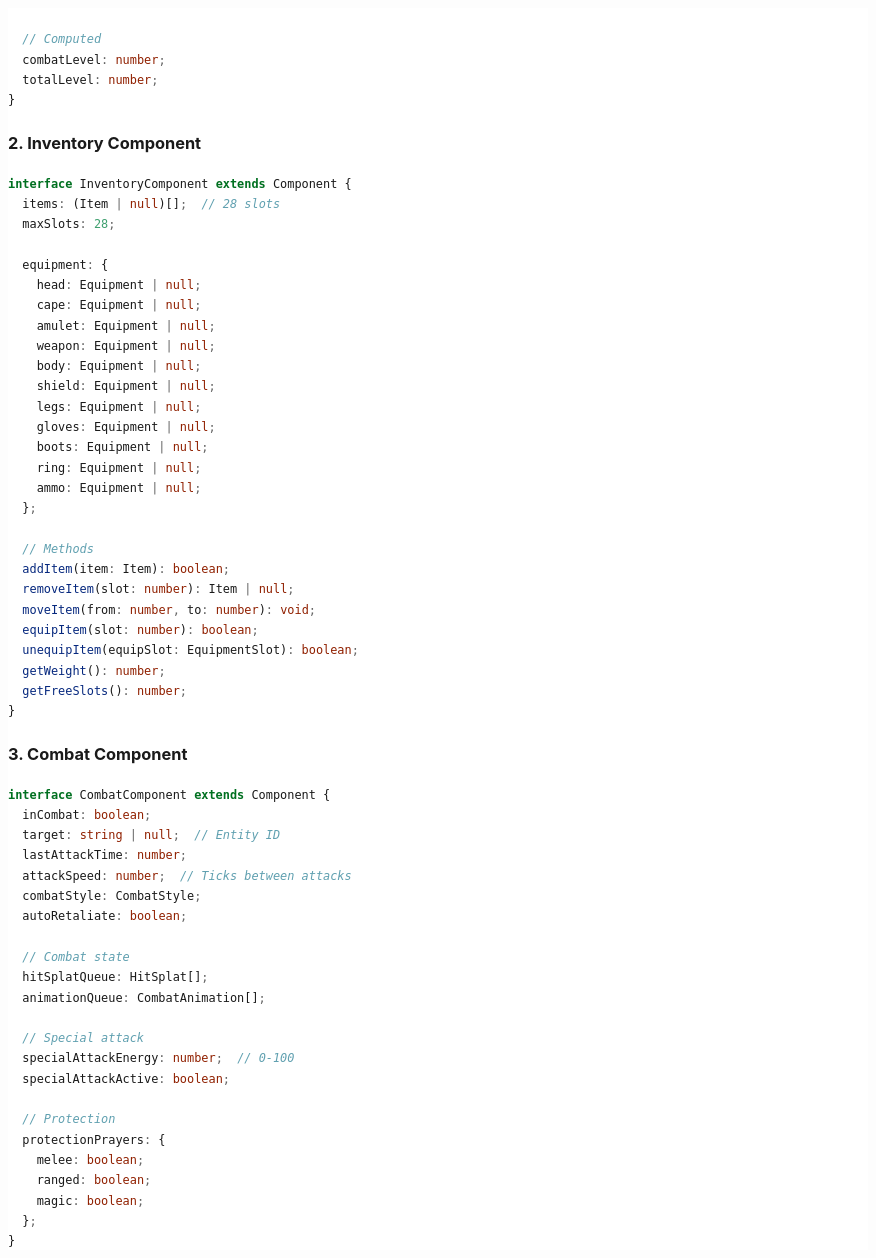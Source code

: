 ```typescript
  
  // Computed
  combatLevel: number;
  totalLevel: number;
}
```

### 2. Inventory Component
```typescript
interface InventoryComponent extends Component {
  items: (Item | null)[];  // 28 slots
  maxSlots: 28;
  
  equipment: {
    head: Equipment | null;
    cape: Equipment | null;
    amulet: Equipment | null;
    weapon: Equipment | null;
    body: Equipment | null;
    shield: Equipment | null;
    legs: Equipment | null;
    gloves: Equipment | null;
    boots: Equipment | null;
    ring: Equipment | null;
    ammo: Equipment | null;
  };
  
  // Methods
  addItem(item: Item): boolean;
  removeItem(slot: number): Item | null;
  moveItem(from: number, to: number): void;
  equipItem(slot: number): boolean;
  unequipItem(equipSlot: EquipmentSlot): boolean;
  getWeight(): number;
  getFreeSlots(): number;
}
```

### 3. Combat Component
```typescript
interface CombatComponent extends Component {
  inCombat: boolean;
  target: string | null;  // Entity ID
  lastAttackTime: number;
  attackSpeed: number;  // Ticks between attacks
  combatStyle: CombatStyle;
  autoRetaliate: boolean;
  
  // Combat state
  hitSplatQueue: HitSplat[];
  animationQueue: CombatAnimation[];
  
  // Special attack
  specialAttackEnergy: number;  // 0-100
  specialAttackActive: boolean;
  
  // Protection
  protectionPrayers: {
    melee: boolean;
    ranged: boolean;
    magic: boolean;
  };
}
```